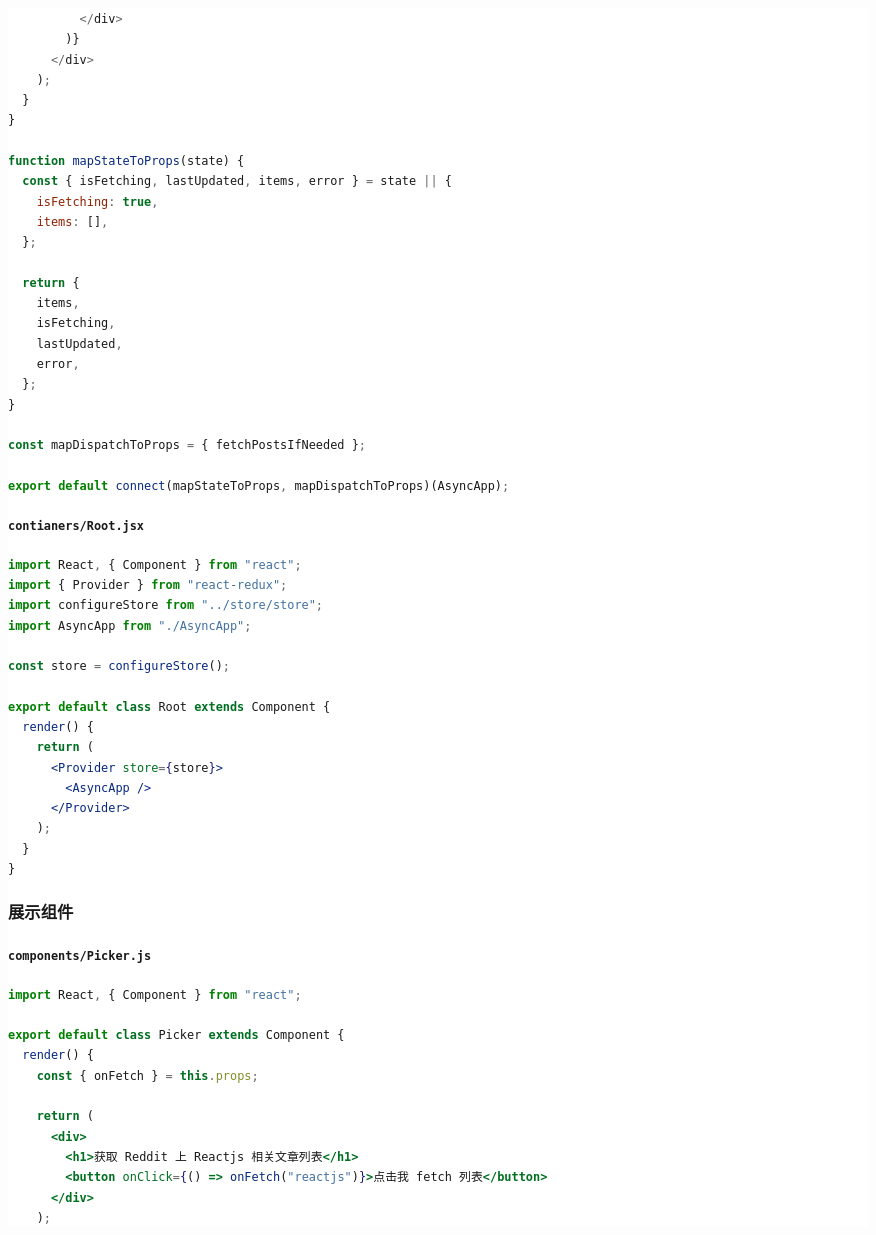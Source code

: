 ```jsx
          </div>
        )}
      </div>
    );
  }
}

function mapStateToProps(state) {
  const { isFetching, lastUpdated, items, error } = state || {
    isFetching: true,
    items: [],
  };

  return {
    items,
    isFetching,
    lastUpdated,
    error,
  };
}

const mapDispatchToProps = { fetchPostsIfNeeded };

export default connect(mapStateToProps, mapDispatchToProps)(AsyncApp);
```

#### `contianers/Root.jsx`

```jsx
import React, { Component } from "react";
import { Provider } from "react-redux";
import configureStore from "../store/store";
import AsyncApp from "./AsyncApp";

const store = configureStore();

export default class Root extends Component {
  render() {
    return (
      <Provider store={store}>
        <AsyncApp />
      </Provider>
    );
  }
}
```

### 展示组件

#### `components/Picker.js`

```jsx
import React, { Component } from "react";

export default class Picker extends Component {
  render() {
    const { onFetch } = this.props;

    return (
      <div>
        <h1>获取 Reddit 上 Reactjs 相关文章列表</h1>
        <button onClick={() => onFetch("reactjs")}>点击我 fetch 列表</button>
      </div>
    );
```